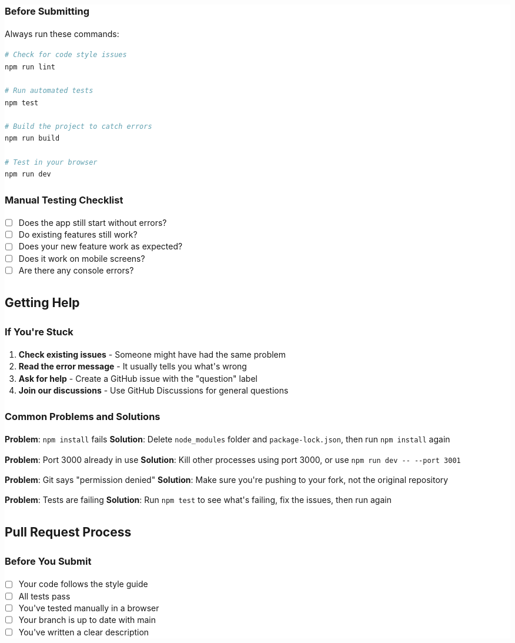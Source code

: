 ### Before Submitting
Always run these commands:

```bash
# Check for code style issues
npm run lint

# Run automated tests
npm test

# Build the project to catch errors
npm run build

# Test in your browser
npm run dev
```

### Manual Testing Checklist
- [ ] Does the app still start without errors?
- [ ] Do existing features still work?
- [ ] Does your new feature work as expected?
- [ ] Does it work on mobile screens?
- [ ] Are there any console errors?

## Getting Help

### If You're Stuck
1. **Check existing issues** - Someone might have had the same problem
2. **Read the error message** - It usually tells you what's wrong
3. **Ask for help** - Create a GitHub issue with the "question" label
4. **Join our discussions** - Use GitHub Discussions for general questions

### Common Problems and Solutions

**Problem**: `npm install` fails
**Solution**: Delete `node_modules` folder and `package-lock.json`, then run `npm install` again

**Problem**: Port 3000 already in use
**Solution**: Kill other processes using port 3000, or use `npm run dev -- --port 3001`

**Problem**: Git says "permission denied"
**Solution**: Make sure you're pushing to your fork, not the original repository

**Problem**: Tests are failing
**Solution**: Run `npm test` to see what's failing, fix the issues, then run again

## Pull Request Process

### Before You Submit
- [ ] Your code follows the style guide
- [ ] All tests pass
- [ ] You've tested manually in a browser
- [ ] Your branch is up to date with main
- [ ] You've written a clear description
